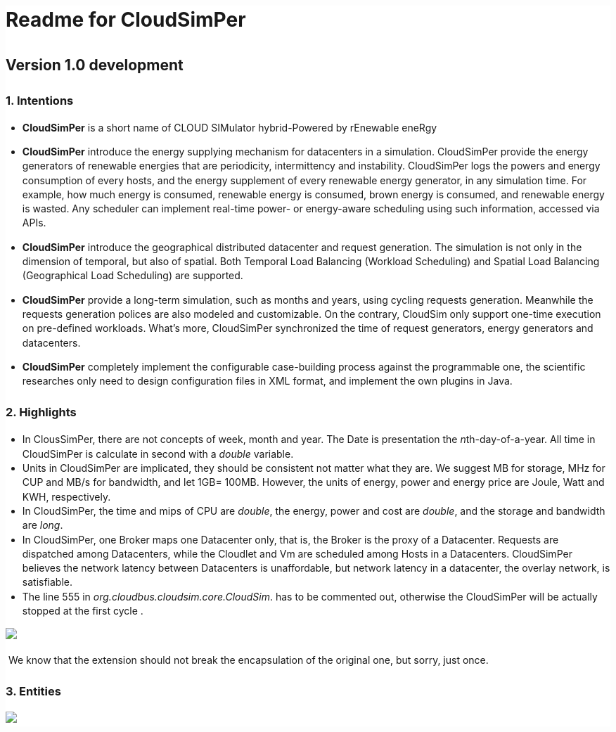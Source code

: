 # Readme for CloudSimPer 

## Version 1.0 development

### 1. Intentions

- **CloudSimPer** is a short name of  CLOUD SIMulator hybrid-Powered by rEnewable eneRgy
- **CloudSimPer** introduce the energy supplying mechanism for datacenters in a simulation. CloudSimPer provide the energy generators of renewable energies that are periodicity, intermittency and instability. CloudSimPer logs the powers and energy consumption of every hosts, and the energy supplement of every renewable energy generator, in any simulation time. For example, how much energy is consumed, renewable energy is consumed, brown energy is consumed, and renewable energy is wasted. Any scheduler can implement real-time power- or energy-aware scheduling using such information, accessed via APIs.
- **CloudSimPer** introduce the geographical distributed datacenter and request generation. The simulation is not only in the dimension of temporal, but also of spatial. Both Temporal Load Balancing (Workload Scheduling) and Spatial Load Balancing (Geographical Load Scheduling) are supported. 

- **CloudSimPer** provide a long-term simulation, such as months and years, using cycling requests generation. Meanwhile the requests generation polices are also modeled and customizable. On the contrary, CloudSim only support one-time execution on pre-defined workloads. What’s more, CloudSimPer synchronized the time of request generators, energy generators and datacenters.

- **CloudSimPer** completely implement the configurable case-building process against the programmable one, the scientific researches only need to design  configuration files in XML format, and implement the own plugins in Java.

### 2. Highlights

- In ClousSimPer, there are not concepts of week, month and year. The Date is presentation the *n*th-day-of-a-year. All time in CloudSimPer is calculate in second with a *double* variable.
- Units in CloudSimPer are implicated, they should be consistent not matter what they are. We suggest MB for storage, MHz for CUP and MB/s for bandwidth, and let 1GB= 100MB. However, the units of energy, power and energy price are Joule, Watt and KWH, respectively.
- In CloudSimPer, the time and mips of CPU are *double*, the energy, power and cost are *double*, and the storage and bandwidth are *long*.
- In CloudSimPer, one Broker maps one Datacenter only, that is, the Broker is the proxy of a Datacenter. Requests are dispatched among Datacenters, while the Cloudlet and Vm are scheduled among Hosts in a Datacenters. CloudSimPer believes the network latency between Datacenters is unaffordable, but network latency in a datacenter, the overlay network, is satisfiable.
- The line 555 in *org.cloudbus.cloudsim.core.CloudSim*. has to be commented out, otherwise the CloudSimPer will be actually stopped at the first cycle .

![](D:/GitRepository/paperGit/CloudSimPer/2.5.jpg)

​		We know that the extension should not break the encapsulation of the original one, but sorry, just once. 

### 3. Entities

![](D:/GitRepository/paperGit/CloudSimPer/entities.jpg)

